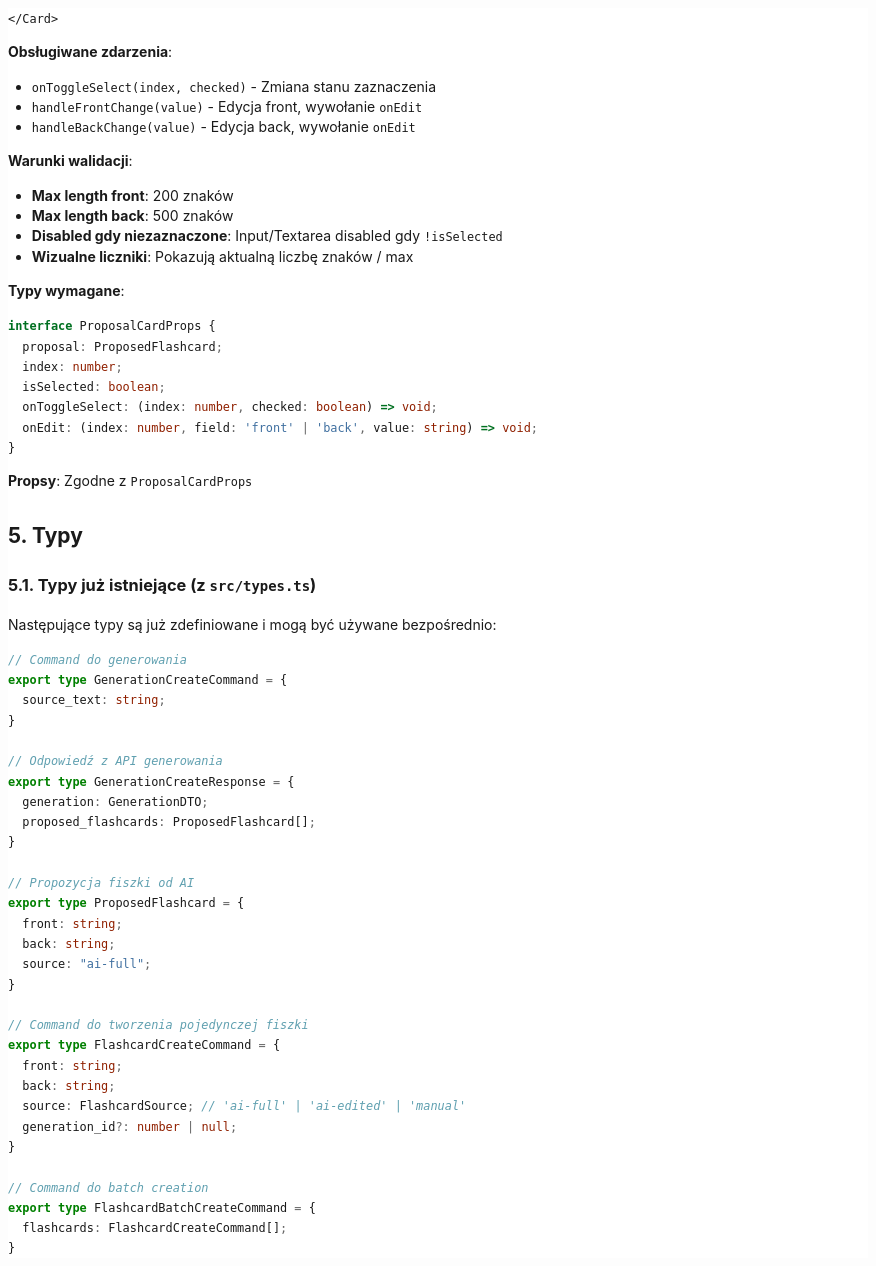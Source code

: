 ```tsx
</Card>
```

**Obsługiwane zdarzenia**:
- `onToggleSelect(index, checked)` - Zmiana stanu zaznaczenia
- `handleFrontChange(value)` - Edycja front, wywołanie `onEdit`
- `handleBackChange(value)` - Edycja back, wywołanie `onEdit`

**Warunki walidacji**:
- **Max length front**: 200 znaków
- **Max length back**: 500 znaków
- **Disabled gdy niezaznaczone**: Input/Textarea disabled gdy `!isSelected`
- **Wizualne liczniki**: Pokazują aktualną liczbę znaków / max

**Typy wymagane**:
```typescript
interface ProposalCardProps {
  proposal: ProposedFlashcard;
  index: number;
  isSelected: boolean;
  onToggleSelect: (index: number, checked: boolean) => void;
  onEdit: (index: number, field: 'front' | 'back', value: string) => void;
}
```

**Propsy**: Zgodne z `ProposalCardProps`

## 5. Typy

### 5.1. Typy już istniejące (z `src/types.ts`)

Następujące typy są już zdefiniowane i mogą być używane bezpośrednio:

```typescript
// Command do generowania
export type GenerationCreateCommand = {
  source_text: string;
}

// Odpowiedź z API generowania
export type GenerationCreateResponse = {
  generation: GenerationDTO;
  proposed_flashcards: ProposedFlashcard[];
}

// Propozycja fiszki od AI
export type ProposedFlashcard = {
  front: string;
  back: string;
  source: "ai-full";
}

// Command do tworzenia pojedynczej fiszki
export type FlashcardCreateCommand = {
  front: string;
  back: string;
  source: FlashcardSource; // 'ai-full' | 'ai-edited' | 'manual'
  generation_id?: number | null;
}

// Command do batch creation
export type FlashcardBatchCreateCommand = {
  flashcards: FlashcardCreateCommand[];
}

```
